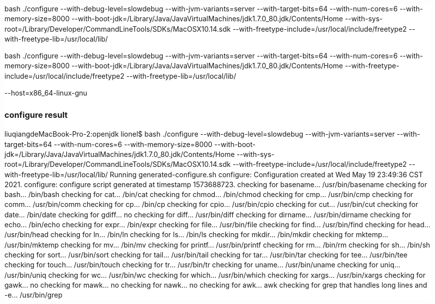 bash ./configure --with-debug-level=slowdebug --with-jvm-variants=server --with-target-bits=64 --with-num-cores=6 --with-memory-size=8000 --with-boot-jdk=/Library/Java/JavaVirtualMachines/jdk1.7.0_80.jdk/Contents/Home --with-sys-root=/Library/Developer/CommandLineTools/SDKs/MacOSX10.14.sdk --with-freetype-include=/usr/local/include/freetype2 --with-freetype-lib=/usr/local/lib/


bash ./configure --with-debug-level=slowdebug --with-jvm-variants=server --with-target-bits=64 --with-num-cores=6 --with-memory-size=8000 --with-boot-jdk=/Library/Java/JavaVirtualMachines/jdk1.7.0_80.jdk/Contents/Home  --with-freetype-include=/usr/local/include/freetype2 --with-freetype-lib=/usr/local/lib/

--host=x86_64-linux-gnu


### configure result 

liuqiangdeMacBook-Pro-2:openjdk lionel$ bash ./configure --with-debug-level=slowdebug --with-jvm-variants=server --with-target-bits=64 --with-num-cores=6 --with-memory-size=8000 --with-boot-jdk=/Library/Java/JavaVirtualMachines/jdk1.7.0_80.jdk/Contents/Home --with-sys-root=/Library/Developer/CommandLineTools/SDKs/MacOSX10.14.sdk --with-freetype-include=/usr/local/include/freetype2 --with-freetype-lib=/usr/local/lib/
Running generated-configure.sh
configure: Configuration created at Wed May 19 23:49:36 CST 2021.
configure: configure script generated at timestamp 1573688723.
checking for basename... /usr/bin/basename
checking for bash... /bin/bash
checking for cat... /bin/cat
checking for chmod... /bin/chmod
checking for cmp... /usr/bin/cmp
checking for comm... /usr/bin/comm
checking for cp... /bin/cp
checking for cpio... /usr/bin/cpio
checking for cut... /usr/bin/cut
checking for date... /bin/date
checking for gdiff... no
checking for diff... /usr/bin/diff
checking for dirname... /usr/bin/dirname
checking for echo... /bin/echo
checking for expr... /bin/expr
checking for file... /usr/bin/file
checking for find... /usr/bin/find
checking for head... /usr/bin/head
checking for ln... /bin/ln
checking for ls... /bin/ls
checking for mkdir... /bin/mkdir
checking for mktemp... /usr/bin/mktemp
checking for mv... /bin/mv
checking for printf... /usr/bin/printf
checking for rm... /bin/rm
checking for sh... /bin/sh
checking for sort... /usr/bin/sort
checking for tail... /usr/bin/tail
checking for tar... /usr/bin/tar
checking for tee... /usr/bin/tee
checking for touch... /usr/bin/touch
checking for tr... /usr/bin/tr
checking for uname... /usr/bin/uname
checking for uniq... /usr/bin/uniq
checking for wc... /usr/bin/wc
checking for which... /usr/bin/which
checking for xargs... /usr/bin/xargs
checking for gawk... no
checking for mawk... no
checking for nawk... no
checking for awk... awk
checking for grep that handles long lines and -e... /usr/bin/grep